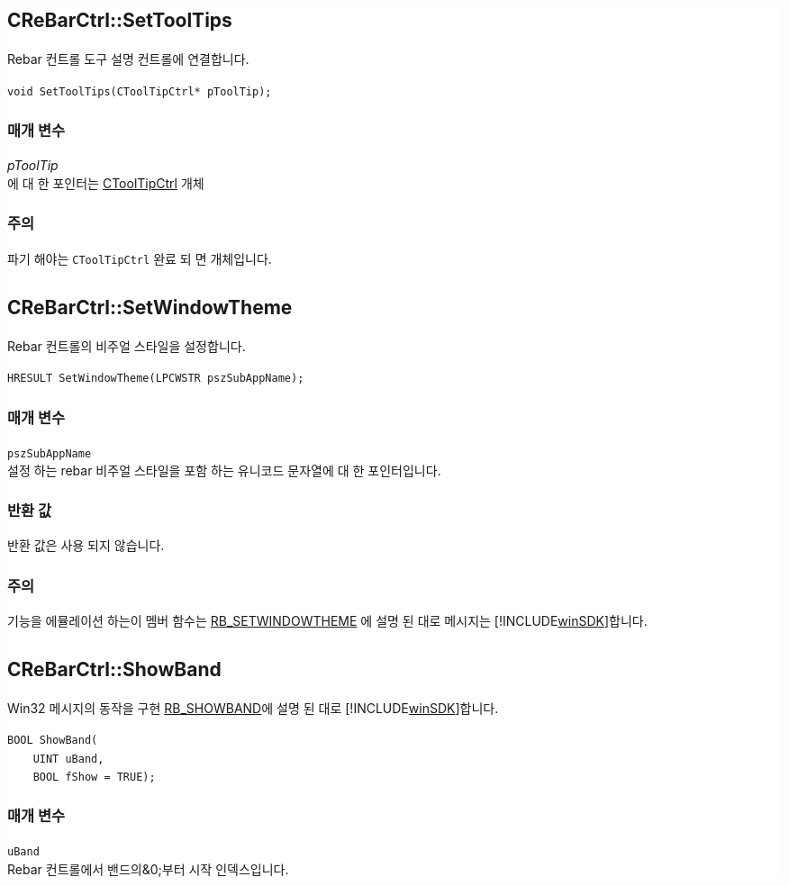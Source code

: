 ##  <a name="a-namesettooltipsa--crebarctrlsettooltips"></a><a name="settooltips"></a>CReBarCtrl::SetToolTips  
 Rebar 컨트롤 도구 설명 컨트롤에 연결합니다.  
  
```  
void SetToolTips(CToolTipCtrl* pToolTip);
```  
  
### <a name="parameters"></a>매개 변수  
 *pToolTip*  
 에 대 한 포인터는 [CToolTipCtrl](../../mfc/reference/ctooltipctrl-class.md) 개체  
  
### <a name="remarks"></a>주의  
 파기 해야는 `CToolTipCtrl` 완료 되 면 개체입니다.  
  
##  <a name="a-namesetwindowthemea--crebarctrlsetwindowtheme"></a><a name="setwindowtheme"></a>CReBarCtrl::SetWindowTheme  
 Rebar 컨트롤의 비주얼 스타일을 설정합니다.  
  
```  
HRESULT SetWindowTheme(LPCWSTR pszSubAppName);
```  
  
### <a name="parameters"></a>매개 변수  
 `pszSubAppName`  
 설정 하는 rebar 비주얼 스타일을 포함 하는 유니코드 문자열에 대 한 포인터입니다.  
  
### <a name="return-value"></a>반환 값  
 반환 값은 사용 되지 않습니다.  
  
### <a name="remarks"></a>주의  
 기능을 에뮬레이션 하는이 멤버 함수는 [RB_SETWINDOWTHEME](http://msdn.microsoft.com/library/windows/desktop/bb774530) 에 설명 된 대로 메시지는 [!INCLUDE[winSDK](../../atl/includes/winsdk_md.md)]합니다.  
  
##  <a name="a-nameshowbanda--crebarctrlshowband"></a><a name="showband"></a>CReBarCtrl::ShowBand  
 Win32 메시지의 동작을 구현 [RB_SHOWBAND](http://msdn.microsoft.com/library/windows/desktop/bb774532)에 설명 된 대로 [!INCLUDE[winSDK](../../atl/includes/winsdk_md.md)]합니다.  
  
```  
BOOL ShowBand(
    UINT uBand,  
    BOOL fShow = TRUE);
```  
  
### <a name="parameters"></a>매개 변수  
 `uBand`  
 Rebar 컨트롤에서 밴드의&0;부터 시작 인덱스입니다.  
  